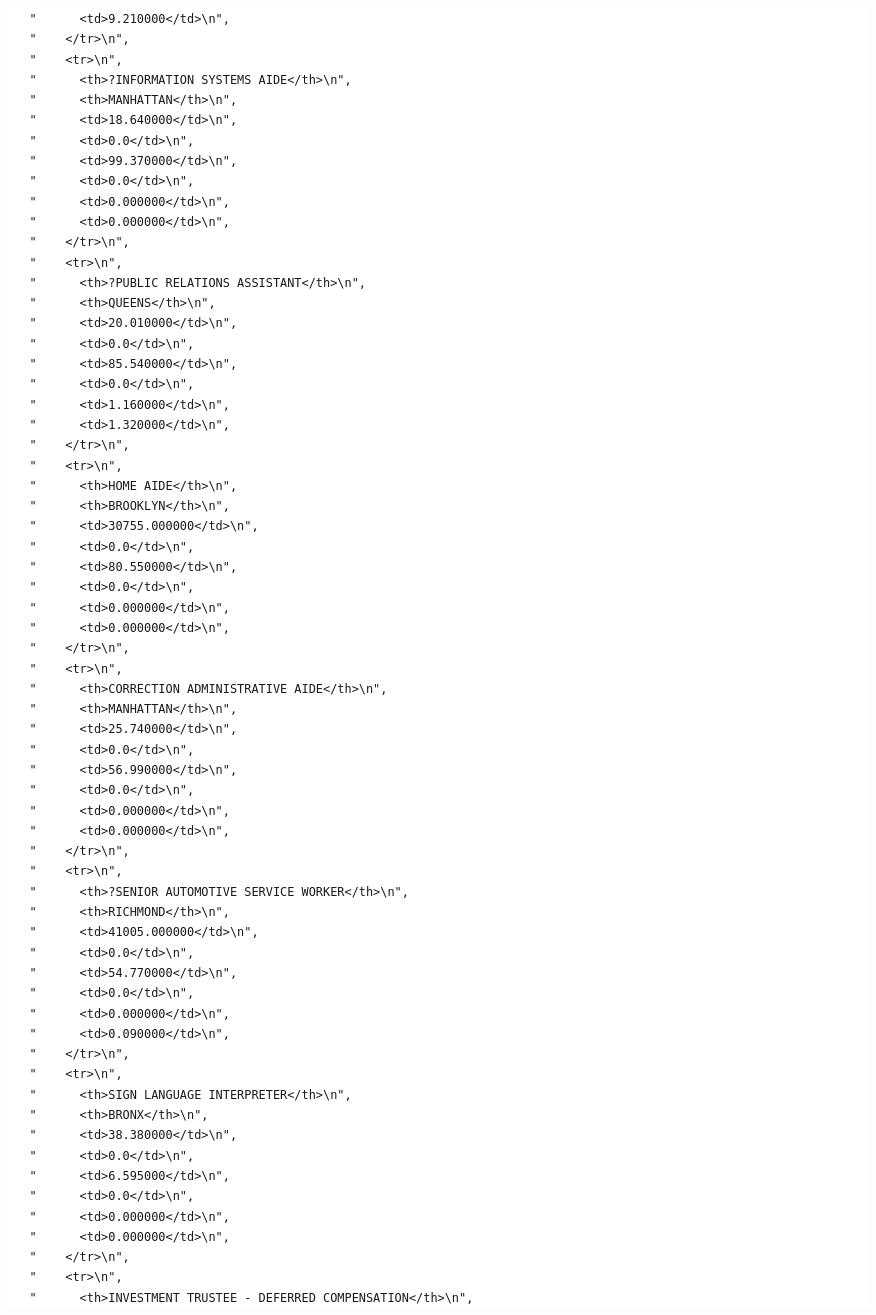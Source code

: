       "      <td>9.210000</td>\n",
       "    </tr>\n",
       "    <tr>\n",
       "      <th>?INFORMATION SYSTEMS AIDE</th>\n",
       "      <th>MANHATTAN</th>\n",
       "      <td>18.640000</td>\n",
       "      <td>0.0</td>\n",
       "      <td>99.370000</td>\n",
       "      <td>0.0</td>\n",
       "      <td>0.000000</td>\n",
       "      <td>0.000000</td>\n",
       "    </tr>\n",
       "    <tr>\n",
       "      <th>?PUBLIC RELATIONS ASSISTANT</th>\n",
       "      <th>QUEENS</th>\n",
       "      <td>20.010000</td>\n",
       "      <td>0.0</td>\n",
       "      <td>85.540000</td>\n",
       "      <td>0.0</td>\n",
       "      <td>1.160000</td>\n",
       "      <td>1.320000</td>\n",
       "    </tr>\n",
       "    <tr>\n",
       "      <th>HOME AIDE</th>\n",
       "      <th>BROOKLYN</th>\n",
       "      <td>30755.000000</td>\n",
       "      <td>0.0</td>\n",
       "      <td>80.550000</td>\n",
       "      <td>0.0</td>\n",
       "      <td>0.000000</td>\n",
       "      <td>0.000000</td>\n",
       "    </tr>\n",
       "    <tr>\n",
       "      <th>CORRECTION ADMINISTRATIVE AIDE</th>\n",
       "      <th>MANHATTAN</th>\n",
       "      <td>25.740000</td>\n",
       "      <td>0.0</td>\n",
       "      <td>56.990000</td>\n",
       "      <td>0.0</td>\n",
       "      <td>0.000000</td>\n",
       "      <td>0.000000</td>\n",
       "    </tr>\n",
       "    <tr>\n",
       "      <th>?SENIOR AUTOMOTIVE SERVICE WORKER</th>\n",
       "      <th>RICHMOND</th>\n",
       "      <td>41005.000000</td>\n",
       "      <td>0.0</td>\n",
       "      <td>54.770000</td>\n",
       "      <td>0.0</td>\n",
       "      <td>0.000000</td>\n",
       "      <td>0.090000</td>\n",
       "    </tr>\n",
       "    <tr>\n",
       "      <th>SIGN LANGUAGE INTERPRETER</th>\n",
       "      <th>BRONX</th>\n",
       "      <td>38.380000</td>\n",
       "      <td>0.0</td>\n",
       "      <td>6.595000</td>\n",
       "      <td>0.0</td>\n",
       "      <td>0.000000</td>\n",
       "      <td>0.000000</td>\n",
       "    </tr>\n",
       "    <tr>\n",
       "      <th>INVESTMENT TRUSTEE - DEFERRED COMPENSATION</th>\n",